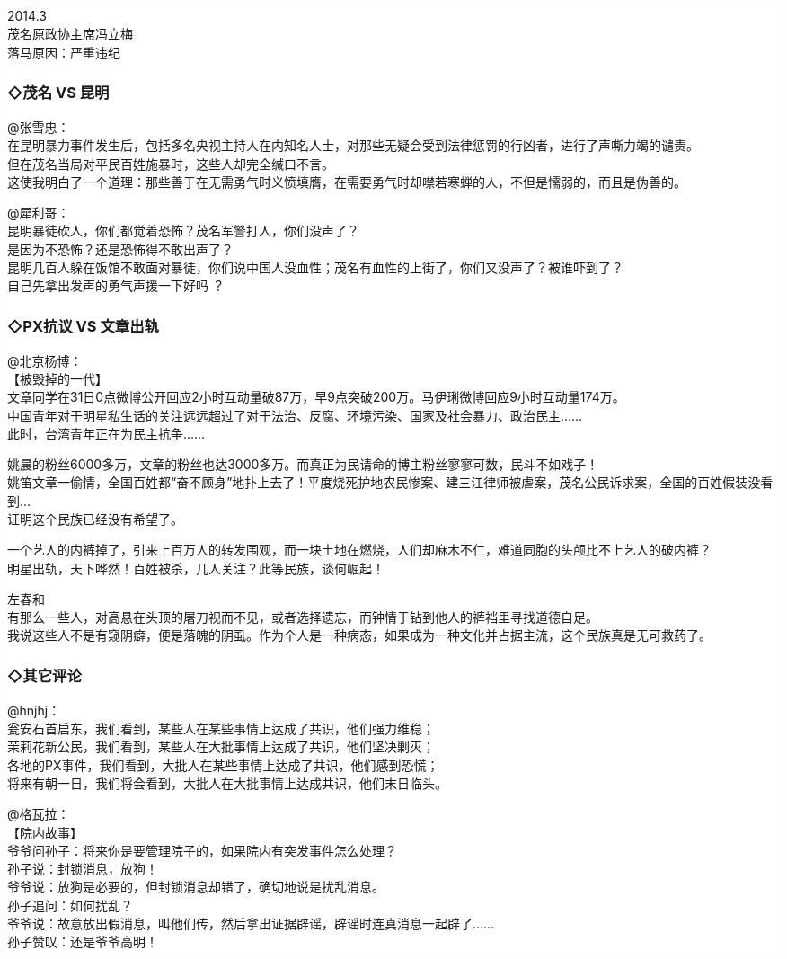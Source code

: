  2014.3  
 茂名原政协主席冯立梅  
 落马原因：严重违纪  
   
 ### ◇茂名 VS 昆明

  
 @张雪忠：  
 在昆明暴力事件发生后，包括多名央视主持人在内知名人士，对那些无疑会受到法律惩罚的行凶者，进行了声嘶力竭的谴责。  
 但在茂名当局对平民百姓施暴时，这些人却完全缄口不言。  
 这使我明白了一个道理：那些善于在无需勇气时义愤填膺，在需要勇气时却噤若寒蝉的人，不但是懦弱的，而且是伪善的。  
   
 @犀利哥：  
 昆明暴徒砍人，你们都觉着恐怖？茂名军警打人，你们没声了？  
 是因为不恐怖？还是恐怖得不敢出声了？  
 昆明几百人躲在饭馆不敢面对暴徒，你们说中国人没血性；茂名有血性的上街了，你们又没声了？被谁吓到了？  
 自己先拿出发声的勇气声援一下好吗 ？  
   
 ### ◇PX抗议 VS 文章出轨

  
 @北京杨博：  
 【被毁掉的一代】  
 文章同学在31日0点微博公开回应2小时互动量破87万，早9点突破200万。马伊琍微博回应9小时互动量174万。  
 中国青年对于明星私生话的关注远远超过了对于法治、反腐、环境污染、国家及社会暴力、政治民主……  
 此时，台湾青年正在为民主抗争……  
   
 姚晨的粉丝6000多万，文章的粉丝也达3000多万。而真正为民请命的博主粉丝寥寥可数，民斗不如戏子！  
 姚笛文章一偷情，全国百姓都“奋不顾身”地扑上去了！平度烧死护地农民惨案、建三江律师被虐案，茂名公民诉求案，全国的百姓假装没看到...  
 证明这个民族已经没有希望了。  
   
 一个艺人的内裤掉了，引来上百万人的转发围观，而一块土地在燃烧，人们却麻木不仁，难道同胞的头颅比不上艺人的破内裤？  
 明星出轨，天下哗然！百姓被杀，几人关注？此等民族，谈何崛起！  
   
 左春和  
 有那么一些人，对高悬在头顶的屠刀视而不见，或者选择遗忘，而钟情于钻到他人的裤裆里寻找道德自足。  
 我说这些人不是有窥阴癖，便是落魄的阴虱。作为个人是一种病态，如果成为一种文化并占据主流，这个民族真是无可救药了。  
   
 ### ◇其它评论

  
 @hnjhj：  
 瓮安石首启东，我们看到，某些人在某些事情上达成了共识，他们强力维稳；  
 茉莉花新公民，我们看到，某些人在大批事情上达成了共识，他们坚决剿灭；  
 各地的PX事件，我们看到，大批人在某些事情上达成了共识，他们感到恐慌；  
 将来有朝一日，我们将会看到，大批人在大批事情上达成共识，他们末日临头。  
   
 @格瓦拉：  
 【院内故事】  
 爷爷问孙子：将来你是要管理院子的，如果院内有突发事件怎么处理？  
 孙子说：封锁消息，放狗！  
 爷爷说：放狗是必要的，但封锁消息却错了，确切地说是扰乱消息。  
 孙子追问：如何扰乱？  
 爷爷说：故意放出假消息，叫他们传，然后拿出证据辟谣，辟谣时连真消息一起辟了……  
 孙子赞叹：还是爷爷高明！  
   